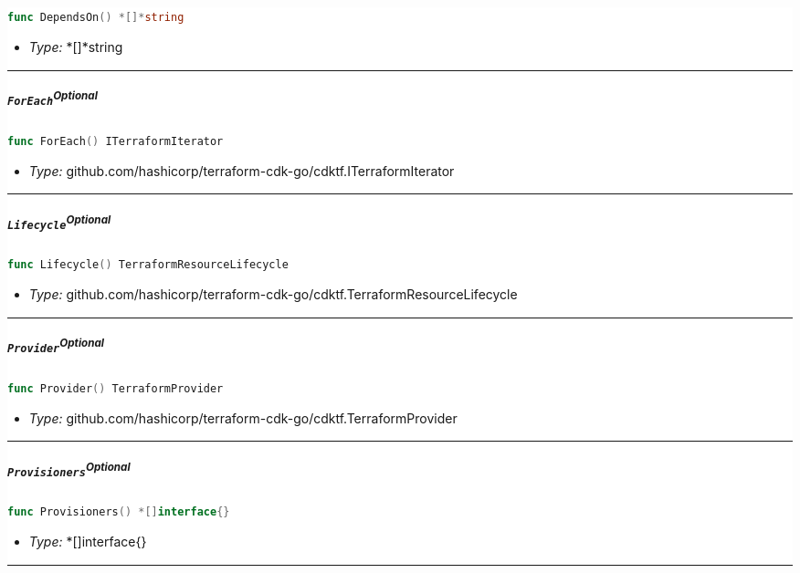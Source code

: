 ```go
func DependsOn() *[]*string
```

- *Type:* *[]*string

---

##### `ForEach`<sup>Optional</sup> <a name="ForEach" id="rhizo-co-terraform-provider-oci.identityDomainReplicationToRegion.IdentityDomainReplicationToRegion.property.forEach"></a>

```go
func ForEach() ITerraformIterator
```

- *Type:* github.com/hashicorp/terraform-cdk-go/cdktf.ITerraformIterator

---

##### `Lifecycle`<sup>Optional</sup> <a name="Lifecycle" id="rhizo-co-terraform-provider-oci.identityDomainReplicationToRegion.IdentityDomainReplicationToRegion.property.lifecycle"></a>

```go
func Lifecycle() TerraformResourceLifecycle
```

- *Type:* github.com/hashicorp/terraform-cdk-go/cdktf.TerraformResourceLifecycle

---

##### `Provider`<sup>Optional</sup> <a name="Provider" id="rhizo-co-terraform-provider-oci.identityDomainReplicationToRegion.IdentityDomainReplicationToRegion.property.provider"></a>

```go
func Provider() TerraformProvider
```

- *Type:* github.com/hashicorp/terraform-cdk-go/cdktf.TerraformProvider

---

##### `Provisioners`<sup>Optional</sup> <a name="Provisioners" id="rhizo-co-terraform-provider-oci.identityDomainReplicationToRegion.IdentityDomainReplicationToRegion.property.provisioners"></a>

```go
func Provisioners() *[]interface{}
```

- *Type:* *[]interface{}

---

